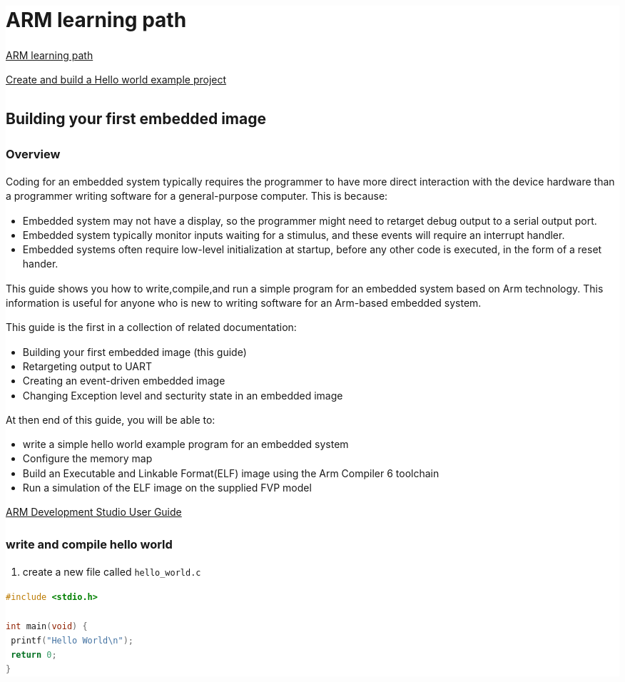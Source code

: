 # ARM learning path

[ARM learning path](https://learn.arm.com/learning-paths/embedded-systems/)

[Create and build a Hello world example project](https://learn.arm.com/learning-paths/embedded-systems/bare-metal/hello/)

## Building your first embedded image

### Overview

Coding for an embedded system typically requires the programmer to have more direct interaction with the device hardware than a programmer writing software for a general-purpose computer. This is because:

- Embedded system may not have a display, so the programmer might need to retarget debug output to a serial output port.
- Embedded system typically monitor inputs waiting for a stimulus, and these events will require an interrupt handler.
- Embedded systems often require low-level initialization at startup, before any other code is executed, in the form of a reset hander.

This guide shows you how to write,compile,and run a simple program for an embedded system based on Arm technology. This information is useful for anyone who is new to writing software for an Arm-based embedded system.

This guide is the first in a collection of related documentation:

- Building your first embedded image (this guide)
- Retargeting output to UART
- Creating an event-driven embedded image
- Changing Exception level and secturity state in an embedded image

At then end of this guide, you will be able to:

- write a simple hello world example program for an embedded system
- Configure the memory map
- Build an Executable and Linkable Format(ELF) image using the Arm Compiler 6 toolchain
- Run a simulation of the ELF image on the supplied FVP model

[ARM Development Studio User Guide](https://developer.arm.com/documentation/101470/2024-0/)

### write and compile hello world

1. create a new file called `hello_world.c`
```C
#include <stdio.h>

int main(void) {
 printf("Hello World\n");
 return 0;
}
```
